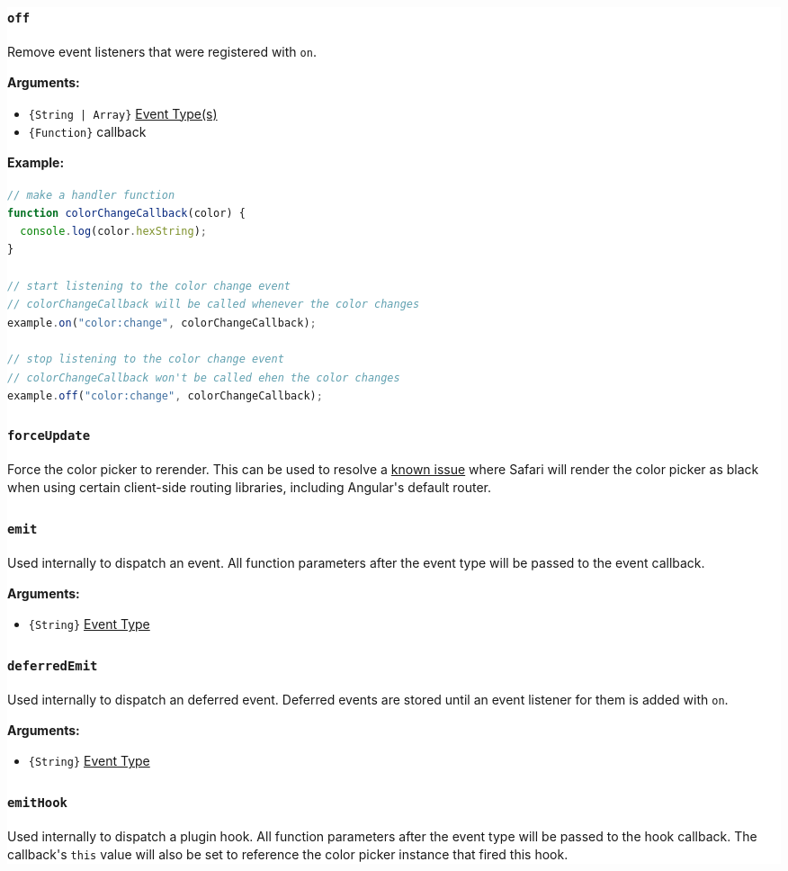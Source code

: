 ### `off`

Remove event listeners that were registered with `on`.

**Arguments:**

* `{String | Array}` [Event Type(s)](#events)
* `{Function}` callback

**Example:**

```js
// make a handler function
function colorChangeCallback(color) {
  console.log(color.hexString);
}

// start listening to the color change event
// colorChangeCallback will be called whenever the color changes
example.on("color:change", colorChangeCallback);

// stop listening to the color change event
// colorChangeCallback won't be called ehen the color changes
example.off("color:change", colorChangeCallback);
```

### `forceUpdate`

Force the color picker to rerender. This can be used to resolve a [known issue](https://github.com/jaames/iro.js/issues/18) where Safari will render the color picker as black when using certain client-side routing libraries, including Angular's default router.


### `emit`

Used internally to dispatch an event. All function parameters after the event type will be passed to the event callback.

**Arguments:**

* `{String}` [Event Type](#events)

### `deferredEmit`

Used internally to dispatch an deferred event. Deferred events are stored until an event listener for them is added with `on`.

**Arguments:**

* `{String}` [Event Type](#events)

### `emitHook`

Used internally to dispatch a plugin hook. All function parameters after the event type will be passed to the hook callback. The callback's `this` value will also be set to reference the color picker instance that fired this hook.
